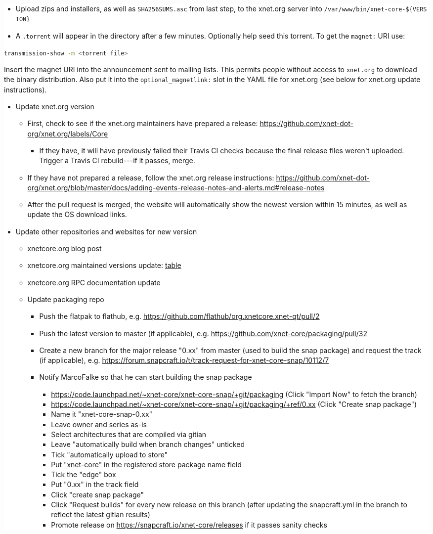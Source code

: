 - Upload zips and installers, as well as `SHA256SUMS.asc` from last step, to the xnet.org server
  into `/var/www/bin/xnet-core-${VERSION}`

- A `.torrent` will appear in the directory after a few minutes. Optionally help seed this torrent. To get the `magnet:` URI use:
```bash
transmission-show -m <torrent file>
```
Insert the magnet URI into the announcement sent to mailing lists. This permits
people without access to `xnet.org` to download the binary distribution.
Also put it into the `optional_magnetlink:` slot in the YAML file for
xnet.org (see below for xnet.org update instructions).

- Update xnet.org version

  - First, check to see if the xnet.org maintainers have prepared a
    release: https://github.com/xnet-dot-org/xnet.org/labels/Core

      - If they have, it will have previously failed their Travis CI
        checks because the final release files weren't uploaded.
        Trigger a Travis CI rebuild---if it passes, merge.

  - If they have not prepared a release, follow the xnet.org release
    instructions: https://github.com/xnet-dot-org/xnet.org/blob/master/docs/adding-events-release-notes-and-alerts.md#release-notes

  - After the pull request is merged, the website will automatically show the newest version within 15 minutes, as well
    as update the OS download links.

- Update other repositories and websites for new version

  - xnetcore.org blog post

  - xnetcore.org maintained versions update:
    [table](https://github.com/xnet-core/xnetcore.org/commits/master/_includes/posts/maintenance-table.md)

  - xnetcore.org RPC documentation update

  - Update packaging repo

      - Push the flatpak to flathub, e.g. https://github.com/flathub/org.xnetcore.xnet-qt/pull/2

      - Push the latest version to master (if applicable), e.g. https://github.com/xnet-core/packaging/pull/32

      - Create a new branch for the major release "0.xx" from master (used to build the snap package) and request the
        track (if applicable), e.g. https://forum.snapcraft.io/t/track-request-for-xnet-core-snap/10112/7

      - Notify MarcoFalke so that he can start building the snap package

        - https://code.launchpad.net/~xnet-core/xnet-core-snap/+git/packaging (Click "Import Now" to fetch the branch)
        - https://code.launchpad.net/~xnet-core/xnet-core-snap/+git/packaging/+ref/0.xx (Click "Create snap package")
        - Name it "xnet-core-snap-0.xx"
        - Leave owner and series as-is
        - Select architectures that are compiled via gitian
        - Leave "automatically build when branch changes" unticked
        - Tick "automatically upload to store"
        - Put "xnet-core" in the registered store package name field
        - Tick the "edge" box
        - Put "0.xx" in the track field
        - Click "create snap package"
        - Click "Request builds" for every new release on this branch (after updating the snapcraft.yml in the branch to reflect the latest gitian results)
        - Promote release on https://snapcraft.io/xnet-core/releases if it passes sanity checks
